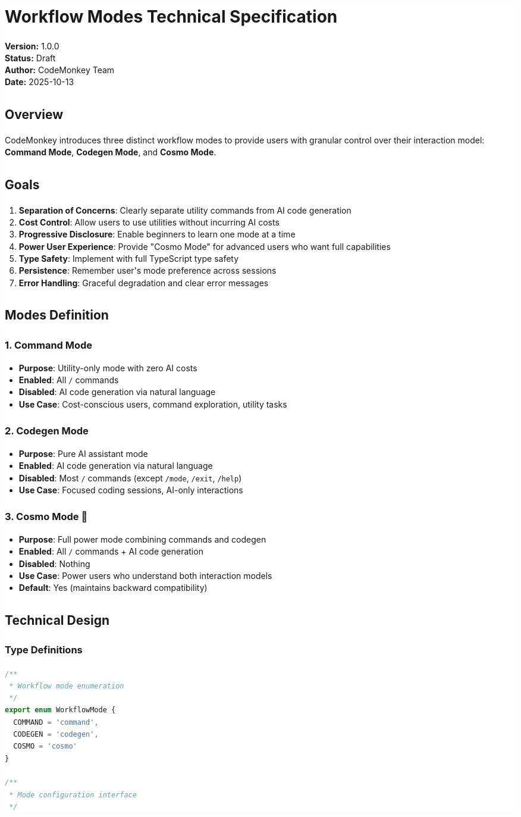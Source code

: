 # Workflow Modes Technical Specification

**Version:** 1.0.0  
**Status:** Draft  
**Author:** CodeMonkey Team  
**Date:** 2025-10-13

## Overview

CodeMonkey introduces three distinct workflow modes to provide users with granular control over their interaction model: **Command Mode**, **Codegen Mode**, and **Cosmo Mode**.

## Goals

1. **Separation of Concerns**: Clearly separate utility commands from AI code generation
2. **Cost Control**: Allow users to use utilities without incurring AI costs
3. **Progressive Disclosure**: Enable beginners to learn one mode at a time
4. **Power User Experience**: Provide "Cosmo Mode" for advanced users who want full capabilities
5. **Type Safety**: Implement with full TypeScript type safety
6. **Persistence**: Remember user's mode preference across sessions
7. **Error Handling**: Graceful degradation and clear error messages

## Modes Definition

### 1. Command Mode
- **Purpose**: Utility-only mode with zero AI costs
- **Enabled**: All `/` commands
- **Disabled**: AI code generation via natural language
- **Use Case**: Cost-conscious users, command exploration, utility tasks

### 2. Codegen Mode
- **Purpose**: Pure AI assistant mode
- **Enabled**: AI code generation via natural language
- **Disabled**: Most `/` commands (except `/mode`, `/exit`, `/help`)
- **Use Case**: Focused coding sessions, AI-only interactions

### 3. Cosmo Mode 🌟
- **Purpose**: Full power mode combining commands and codegen
- **Enabled**: All `/` commands + AI code generation
- **Disabled**: Nothing
- **Use Case**: Power users who understand both interaction models
- **Default**: Yes (maintains backward compatibility)

## Technical Design

### Type Definitions

```typescript
/**
 * Workflow mode enumeration
 */
export enum WorkflowMode {
  COMMAND = 'command',
  CODEGEN = 'codegen',
  COSMO = 'cosmo'
}

/**
 * Mode configuration interface
 */
```